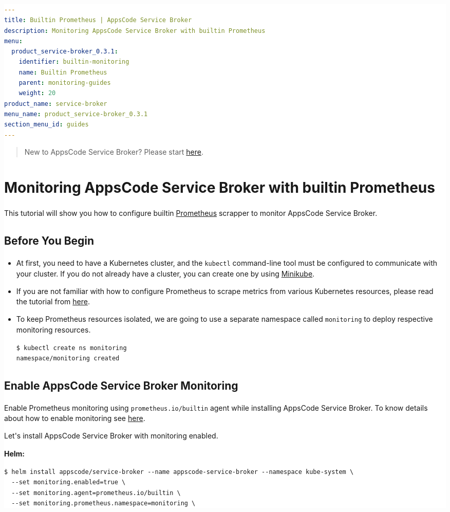 ```yaml
---
title: Builtin Prometheus | AppsCode Service Broker
description: Monitoring AppsCode Service Broker with builtin Prometheus
menu:
  product_service-broker_0.3.1:
    identifier: builtin-monitoring
    name: Builtin Prometheus
    parent: monitoring-guides
    weight: 20
product_name: service-broker
menu_name: product_service-broker_0.3.1
section_menu_id: guides
---
```

> New to AppsCode Service Broker? Please start [here](/products/service-broker/0.3.1/concepts/README).

# Monitoring AppsCode Service Broker with builtin Prometheus

This tutorial will show you how to configure builtin [Prometheus](https://github.com/prometheus/prometheus) scrapper to monitor AppsCode Service Broker.

## Before You Begin

- At first, you need to have a Kubernetes cluster, and the `kubectl` command-line tool must be configured to communicate with your cluster. If you do not already have a cluster, you can create one by using [Minikube](https://github.com/kubernetes/minikube).

- If you are not familiar with how to configure Prometheus to scrape metrics from various Kubernetes resources, please read the tutorial from [here](https://github.com/appscode/third-party-tools/tree/master/monitoring/prometheus/builtin).

- To keep Prometheus resources isolated, we are going to use a separate namespace called `monitoring` to deploy respective monitoring resources.

  ```console
  $ kubectl create ns monitoring
  namespace/monitoring created
  ```

## Enable AppsCode Service Broker Monitoring

Enable Prometheus monitoring using `prometheus.io/builtin` agent while installing AppsCode Service Broker. To know details about how to enable monitoring see [here](/products/service-broker/0.3.1/guides/monitoring/overview#how-to-enable-monitoring).

Let's install AppsCode Service Broker with monitoring enabled.

**Helm:**

```console
$ helm install appscode/service-broker --name appscode-service-broker --namespace kube-system \
  --set monitoring.enabled=true \
  --set monitoring.agent=prometheus.io/builtin \
  --set monitoring.prometheus.namespace=monitoring \
```
